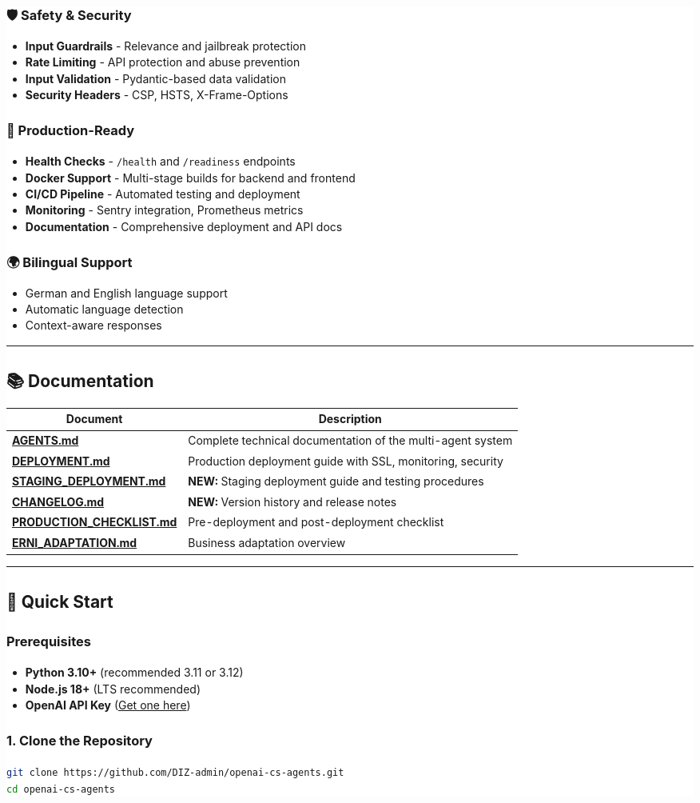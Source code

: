 ### 🛡️ Safety & Security
- **Input Guardrails** - Relevance and jailbreak protection
- **Rate Limiting** - API protection and abuse prevention
- **Input Validation** - Pydantic-based data validation
- **Security Headers** - CSP, HSTS, X-Frame-Options

### 🚀 Production-Ready
- **Health Checks** - `/health` and `/readiness` endpoints
- **Docker Support** - Multi-stage builds for backend and frontend
- **CI/CD Pipeline** - Automated testing and deployment
- **Monitoring** - Sentry integration, Prometheus metrics
- **Documentation** - Comprehensive deployment and API docs

### 🌍 Bilingual Support
- German and English language support
- Automatic language detection
- Context-aware responses

---

## 📚 Documentation

| Document | Description |
|----------|-------------|
| **[AGENTS.md](AGENTS.md)** | Complete technical documentation of the multi-agent system |
| **[DEPLOYMENT.md](python-backend/docs/DEPLOYMENT.md)** | Production deployment guide with SSL, monitoring, security |
| **[STAGING_DEPLOYMENT.md](python-backend/docs/STAGING_DEPLOYMENT.md)** | **NEW:** Staging deployment guide and testing procedures |
| **[CHANGELOG.md](python-backend/CHANGELOG.md)** | **NEW:** Version history and release notes |
| **[PRODUCTION_CHECKLIST.md](python-backend/docs/PRODUCTION_CHECKLIST.md)** | Pre-deployment and post-deployment checklist |
| **[ERNI_ADAPTATION.md](python-backend/docs/ERNI_ADAPTATION.md)** | Business adaptation overview |

---

## 🚀 Quick Start

### Prerequisites

- **Python 3.10+** (recommended 3.11 or 3.12)
- **Node.js 18+** (LTS recommended)
- **OpenAI API Key** ([Get one here](https://platform.openai.com/api-keys))

### 1. Clone the Repository

```bash
git clone https://github.com/DIZ-admin/openai-cs-agents.git
cd openai-cs-agents
```

